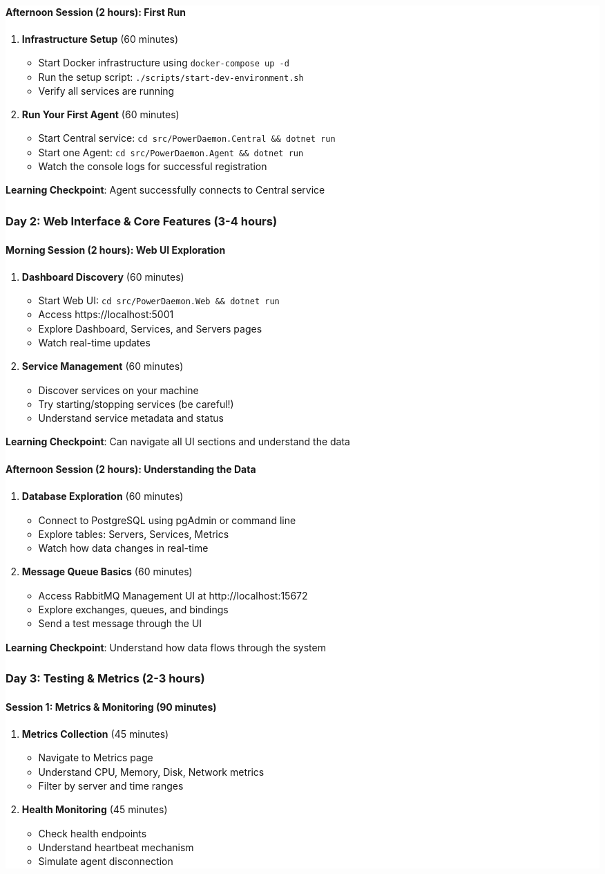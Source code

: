 #### Afternoon Session (2 hours): First Run
1. **Infrastructure Setup** (60 minutes)
   - Start Docker infrastructure using `docker-compose up -d`
   - Run the setup script: `./scripts/start-dev-environment.sh`
   - Verify all services are running

2. **Run Your First Agent** (60 minutes)
   - Start Central service: `cd src/PowerDaemon.Central && dotnet run`
   - Start one Agent: `cd src/PowerDaemon.Agent && dotnet run`
   - Watch the console logs for successful registration

**Learning Checkpoint**: Agent successfully connects to Central service

### Day 2: Web Interface & Core Features (3-4 hours)

#### Morning Session (2 hours): Web UI Exploration
1. **Dashboard Discovery** (60 minutes)
   - Start Web UI: `cd src/PowerDaemon.Web && dotnet run`
   - Access https://localhost:5001
   - Explore Dashboard, Services, and Servers pages
   - Watch real-time updates

2. **Service Management** (60 minutes)
   - Discover services on your machine
   - Try starting/stopping services (be careful!)
   - Understand service metadata and status

**Learning Checkpoint**: Can navigate all UI sections and understand the data

#### Afternoon Session (2 hours): Understanding the Data
1. **Database Exploration** (60 minutes)
   - Connect to PostgreSQL using pgAdmin or command line
   - Explore tables: Servers, Services, Metrics
   - Watch how data changes in real-time

2. **Message Queue Basics** (60 minutes)
   - Access RabbitMQ Management UI at http://localhost:15672
   - Explore exchanges, queues, and bindings
   - Send a test message through the UI

**Learning Checkpoint**: Understand how data flows through the system

### Day 3: Testing & Metrics (2-3 hours)

#### Session 1: Metrics & Monitoring (90 minutes)
1. **Metrics Collection** (45 minutes)
   - Navigate to Metrics page
   - Understand CPU, Memory, Disk, Network metrics
   - Filter by server and time ranges

2. **Health Monitoring** (45 minutes)
   - Check health endpoints
   - Understand heartbeat mechanism
   - Simulate agent disconnection
